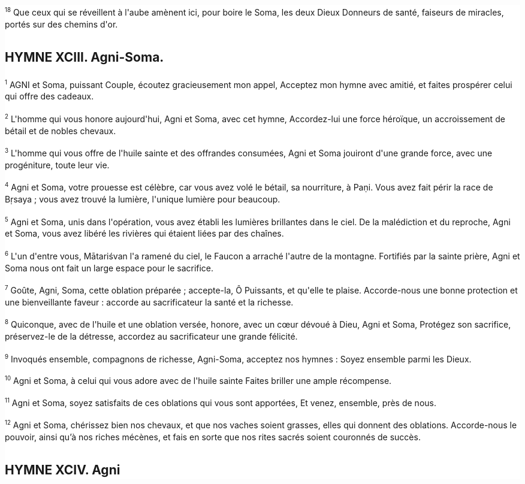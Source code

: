 <p id="v18"><sup><small>18</small></sup> Que ceux qui se réveillent à l'aube amènent ici, pour boire le Soma, les deux Dieux
Donneurs de santé, faiseurs de miracles, portés sur des chemins d'or.

<span id="h93"></span>

## HYMNE XCIII. Agni-Soma.

<p id="v1"><sup><small>1</small></sup> AGNI et Soma, puissant Couple, écoutez gracieusement mon appel,
Acceptez mon hymne avec amitié, et faites prospérer celui qui offre des cadeaux.
<p id="v2"><sup><small>2</small></sup> L'homme qui vous honore aujourd'hui, Agni et Soma, avec cet hymne,
Accordez-lui une force héroïque, un accroissement de bétail et de nobles chevaux.
<p id="v3"><sup><small>3</small></sup> L'homme qui vous offre de l'huile sainte et des offrandes consumées,
Agni et Soma jouiront d'une grande force, avec une progéniture, toute leur vie.
<p id="v4"><sup><small>4</small></sup> Agni et Soma, votre prouesse est célèbre, car vous avez volé le bétail, sa nourriture, à Paṇi.
Vous avez fait périr la race de Bṛsaya ; vous avez trouvé la lumière, l'unique lumière pour beaucoup.
<p id="v5"><sup><small>5</small></sup> Agni et Soma, unis dans l'opération, vous avez établi les lumières brillantes dans le ciel.
De la malédiction et du reproche, Agni et Soma, vous avez libéré les rivières qui étaient liées par des chaînes.
<p id="v6"><sup><small>6</small></sup> L'un d'entre vous, Mātariśvan l'a ramené du ciel, le Faucon a arraché l'autre de la montagne.
Fortifiés par la sainte prière, Agni et Soma nous ont fait un large espace pour le sacrifice.
<p id="v7"><sup><small>7</small></sup> Goûte, Agni, Soma, cette oblation préparée ; accepte-la, Ô Puissants, et qu'elle te plaise.
Accorde-nous une bonne protection et une bienveillante faveur : accorde au sacrificateur la santé et la richesse.
<p id="v8"><sup><small>8</small></sup> Quiconque, avec de l'huile et une oblation versée, honore, avec un cœur dévoué à Dieu, Agni et Soma,
Protégez son sacrifice, préservez-le de la détresse, accordez au sacrificateur une grande félicité.
<p id="v9"><sup><small>9</small></sup> Invoqués ensemble, compagnons de richesse, Agni-Soma, acceptez nos hymnes :
Soyez ensemble parmi les Dieux.
<p id="v10"><sup><small>10</small></sup> Agni et Soma, à celui qui vous adore avec de l'huile sainte
Faites briller une ample récompense.
<p id="v11"><sup><small>11</small></sup> Agni et Soma, soyez satisfaits de ces oblations qui vous sont apportées,
Et venez, ensemble, près de nous.
<p id="v12"><sup><small>12</small></sup> Agni et Soma, chérissez bien nos chevaux, et que nos vaches soient grasses, elles qui donnent des oblations.
Accorde-nous le pouvoir, ainsi qu’à nos riches mécènes, et fais en sorte que nos rites sacrés soient couronnés de succès.

<span id="h94"></span>

## HYMNE XCIV. Agni

